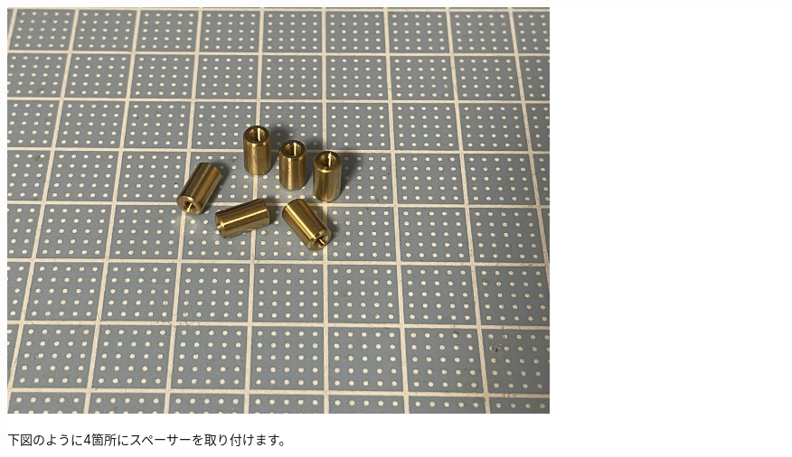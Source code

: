 <img src = "https://github.com/takashicompany/minizone/blob/master/images/build/IMG_0232.jpg?raw=true" width="600px" />

下図のように4箇所にスペーサーを取り付けます。  